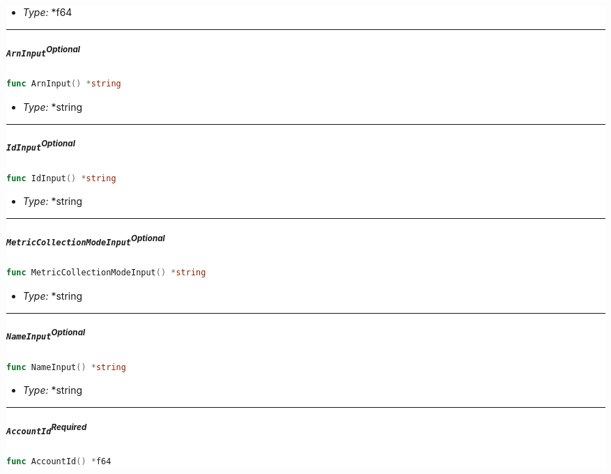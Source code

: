 - *Type:* *f64

---

##### `ArnInput`<sup>Optional</sup> <a name="ArnInput" id="@cdktf/provider-newrelic.cloudAwsLinkAccount.CloudAwsLinkAccount.property.arnInput"></a>

```go
func ArnInput() *string
```

- *Type:* *string

---

##### `IdInput`<sup>Optional</sup> <a name="IdInput" id="@cdktf/provider-newrelic.cloudAwsLinkAccount.CloudAwsLinkAccount.property.idInput"></a>

```go
func IdInput() *string
```

- *Type:* *string

---

##### `MetricCollectionModeInput`<sup>Optional</sup> <a name="MetricCollectionModeInput" id="@cdktf/provider-newrelic.cloudAwsLinkAccount.CloudAwsLinkAccount.property.metricCollectionModeInput"></a>

```go
func MetricCollectionModeInput() *string
```

- *Type:* *string

---

##### `NameInput`<sup>Optional</sup> <a name="NameInput" id="@cdktf/provider-newrelic.cloudAwsLinkAccount.CloudAwsLinkAccount.property.nameInput"></a>

```go
func NameInput() *string
```

- *Type:* *string

---

##### `AccountId`<sup>Required</sup> <a name="AccountId" id="@cdktf/provider-newrelic.cloudAwsLinkAccount.CloudAwsLinkAccount.property.accountId"></a>

```go
func AccountId() *f64
```
